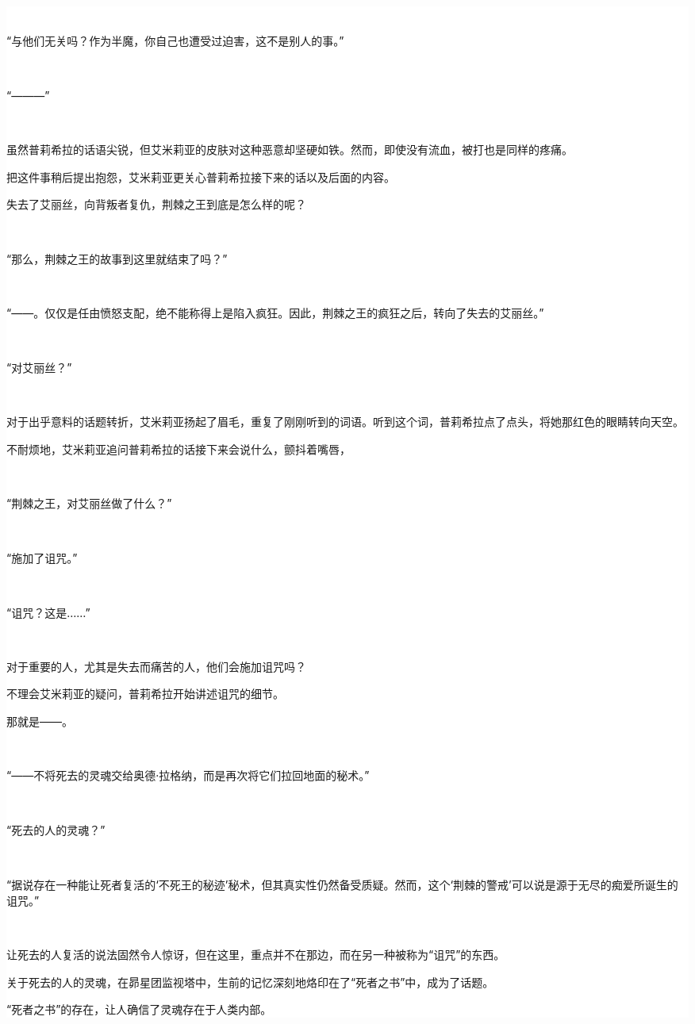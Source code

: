 　
　

“与他们无关吗？作为半魔，你自己也遭受过迫害，这不是别人的事。”

　

“———”

　

虽然普莉希拉的话语尖锐，但艾米莉亚的皮肤对这种恶意却坚硬如铁。然而，即使没有流血，被打也是同样的疼痛。

把这件事稍后提出抱怨，艾米莉亚更关心普莉希拉接下来的话以及后面的内容。

失去了艾丽丝，向背叛者复仇，荆棘之王到底是怎么样的呢？

　

“那么，荆棘之王的故事到这里就结束了吗？”

　

“——。仅仅是任由愤怒支配，绝不能称得上是陷入疯狂。因此，荆棘之王的疯狂之后，转向了失去的艾丽丝。”

　

“对艾丽丝？”

　

对于出乎意料的话题转折，艾米莉亚扬起了眉毛，重复了刚刚听到的词语。听到这个词，普莉希拉点了点头，将她那红色的眼睛转向天空。

不耐烦地，艾米莉亚追问普莉希拉的话接下来会说什么，颤抖着嘴唇，

　

“荆棘之王，对艾丽丝做了什么？”

　

“施加了诅咒。”

　

“诅咒？这是……”

　

对于重要的人，尤其是失去而痛苦的人，他们会施加诅咒吗？

不理会艾米莉亚的疑问，普莉希拉开始讲述诅咒的细节。

那就是——。

　

“——不将死去的灵魂交给奥德·拉格纳，而是再次将它们拉回地面的秘术。”

　

“死去的人的灵魂？”

　

“据说存在一种能让死者复活的‘不死王的秘迹’秘术，但其真实性仍然备受质疑。然而，这个‘荆棘的警戒’可以说是源于无尽的痴爱所诞生的诅咒。”

　

让死去的人复活的说法固然令人惊讶，但在这里，重点并不在那边，而在另一种被称为“诅咒”的东西。

关于死去的人的灵魂，在昴星团监视塔中，生前的记忆深刻地烙印在了“死者之书”中，成为了话题。

“死者之书”的存在，让人确信了灵魂存在于人类内部。
